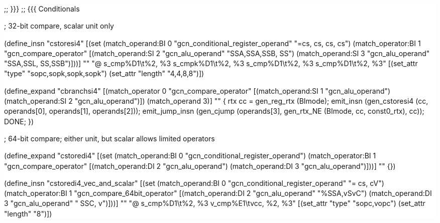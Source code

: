 ;; }}}
;; {{{ Conditionals

; 32-bit compare, scalar unit only

(define_insn "cstoresi4"
  [(set (match_operand:BI 0 "gcn_conditional_register_operand"
							 "=cs, cs, cs, cs")
	(match_operator:BI 1 "gcn_compare_operator"
	  [(match_operand:SI 2 "gcn_alu_operand"	 "SSA,SSA,SSB, SS")
	   (match_operand:SI 3 "gcn_alu_operand"	 "SSA,SSL, SS,SSB")]))]
  ""
  "@
   s_cmp%D1\t%2, %3
   s_cmpk%D1\t%2, %3
   s_cmp%D1\t%2, %3
   s_cmp%D1\t%2, %3"
  [(set_attr "type" "sopc,sopk,sopk,sopk")
   (set_attr "length" "4,4,8,8")])

(define_expand "cbranchsi4"
  [(match_operator 0 "gcn_compare_operator"
     [(match_operand:SI 1 "gcn_alu_operand")
      (match_operand:SI 2 "gcn_alu_operand")])
   (match_operand 3)]
  ""
  {
    rtx cc = gen_reg_rtx (BImode);
    emit_insn (gen_cstoresi4 (cc, operands[0], operands[1], operands[2]));
    emit_jump_insn (gen_cjump (operands[3],
			       gen_rtx_NE (BImode, cc, const0_rtx), cc));
    DONE;
  })

; 64-bit compare; either unit, but scalar allows limited operators

(define_expand "cstoredi4"
  [(set (match_operand:BI 0 "gcn_conditional_register_operand")
	(match_operator:BI 1 "gcn_compare_operator"
			   [(match_operand:DI 2 "gcn_alu_operand")
			    (match_operand:DI 3 "gcn_alu_operand")]))]
  ""
  {})

(define_insn "cstoredi4_vec_and_scalar"
  [(set (match_operand:BI 0 "gcn_conditional_register_operand" "= cs,  cV")
	(match_operator:BI 1 "gcn_compare_64bit_operator"
	  [(match_operand:DI 2 "gcn_alu_operand"	       "%SSA,vSvC")
	   (match_operand:DI 3 "gcn_alu_operand"	       " SSC,   v")]))]
  ""
  "@
   s_cmp%D1\t%2, %3
   v_cmp%E1\tvcc, %2, %3"
  [(set_attr "type" "sopc,vopc")
   (set_attr "length" "8")])
